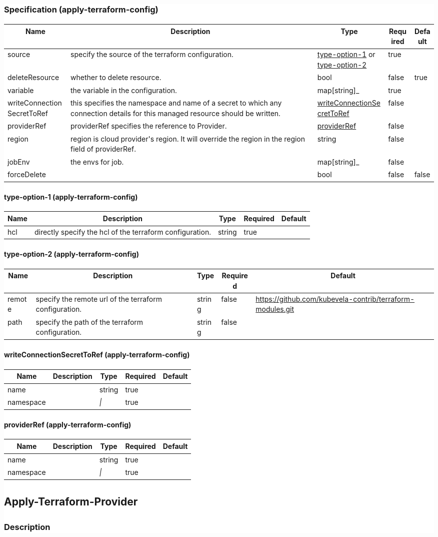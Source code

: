 ### Specification (apply-terraform-config)


 Name | Description | Type | Required | Default 
 ---- | ----------- | ---- | -------- | ------- 
 source | specify the source of the terraform configuration. | [type-option-1](#type-option-1-apply-terraform-config) or [type-option-2](#type-option-2-apply-terraform-config) | true |  
 deleteResource | whether to delete resource. | bool | false | true 
 variable | the variable in the configuration. | map[string]_ | true |  
 writeConnectionSecretToRef | this specifies the namespace and name of a secret to which any connection details for this managed resource should be written. | [writeConnectionSecretToRef](#writeconnectionsecrettoref-apply-terraform-config) | false |  
 providerRef | providerRef specifies the reference to Provider. | [providerRef](#providerref-apply-terraform-config) | false |  
 region | region is cloud provider's region. It will override the region in the region field of providerRef. | string | false |  
 jobEnv | the envs for job. | map[string]_ | false |  
 forceDelete |  | bool | false | false 


#### type-option-1 (apply-terraform-config)

 Name | Description | Type | Required | Default 
 ---- | ----------- | ---- | -------- | ------- 
 hcl | directly specify the hcl of the terraform configuration. | string | true |  


#### type-option-2 (apply-terraform-config)

 Name | Description | Type | Required | Default 
 ---- | ----------- | ---- | -------- | ------- 
 remote | specify the remote url of the terraform configuration. | string | false | https://github.com/kubevela-contrib/terraform-modules.git 
 path | specify the path of the terraform configuration. | string | false |  


#### writeConnectionSecretToRef (apply-terraform-config)

 Name | Description | Type | Required | Default 
 ---- | ----------- | ---- | -------- | ------- 
 name |  | string | true |  
 namespace |  | _&#124;_ | true |  


#### providerRef (apply-terraform-config)

 Name | Description | Type | Required | Default 
 ---- | ----------- | ---- | -------- | ------- 
 name |  | string | true |  
 namespace |  | _&#124;_ | true |  


## Apply-Terraform-Provider

### Description
